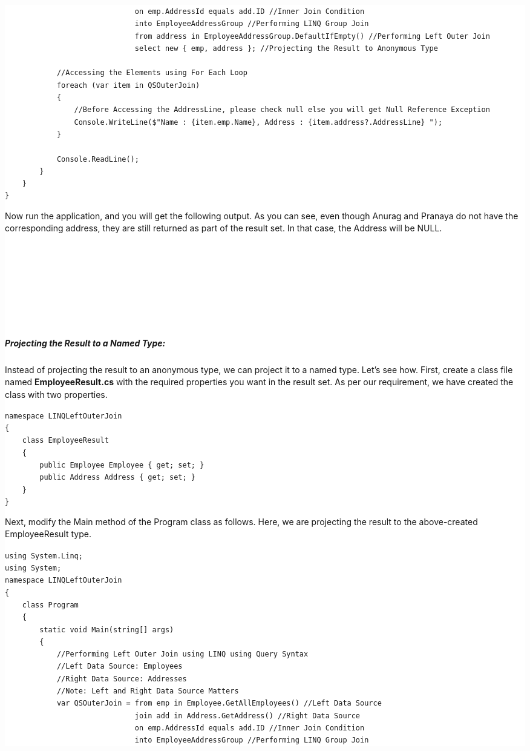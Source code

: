 ```
                              on emp.AddressId equals add.ID //Inner Join Condition
                              into EmployeeAddressGroup //Performing LINQ Group Join
                              from address in EmployeeAddressGroup.DefaultIfEmpty() //Performing Left Outer Join
                              select new { emp, address }; //Projecting the Result to Anonymous Type

            //Accessing the Elements using For Each Loop
            foreach (var item in QSOuterJoin)
            {
                //Before Accessing the AddressLine, please check null else you will get Null Reference Exception
                Console.WriteLine($"Name : {item.emp.Name}, Address : {item.address?.AddressLine} ");
            }

            Console.ReadLine();
        }
    }
}
```

Now run the application, and you will get the following output. As you can see, even though Anurag and Pranaya do not have the corresponding address, they are still returned as part of the result set. In that case, the Address will be NULL.

![Examples to Understand LINQ Left Outer Join using Query Syntax](data:image/svg+xml,%3Csvg%20xmlns=%22http://www.w3.org/2000/svg%22%20width=%22416%22%20height=%22131%22%3E%3C/svg%3E "Examples to Understand LINQ Left Outer Join using Query Syntax")

##### **Projecting the Result to a Named Type:**

Instead of projecting the result to an anonymous type, we can project it to a named type. Let’s see how. First, create a class file named **EmployeeResult.cs** with the required properties you want in the result set. As per our requirement, we have created the class with two properties.

```
namespace LINQLeftOuterJoin
{
    class EmployeeResult
    {
        public Employee Employee { get; set; }
        public Address Address { get; set; }
    }
}
```

Next, modify the Main method of the Program class as follows. Here, we are projecting the result to the above-created EmployeeResult type. 

```
using System.Linq;
using System;
namespace LINQLeftOuterJoin
{
    class Program
    {
        static void Main(string[] args)
        {
            //Performing Left Outer Join using LINQ using Query Syntax
            //Left Data Source: Employees
            //Right Data Source: Addresses
            //Note: Left and Right Data Source Matters
            var QSOuterJoin = from emp in Employee.GetAllEmployees() //Left Data Source
                              join add in Address.GetAddress() //Right Data Source
                              on emp.AddressId equals add.ID //Inner Join Condition
                              into EmployeeAddressGroup //Performing LINQ Group Join
```